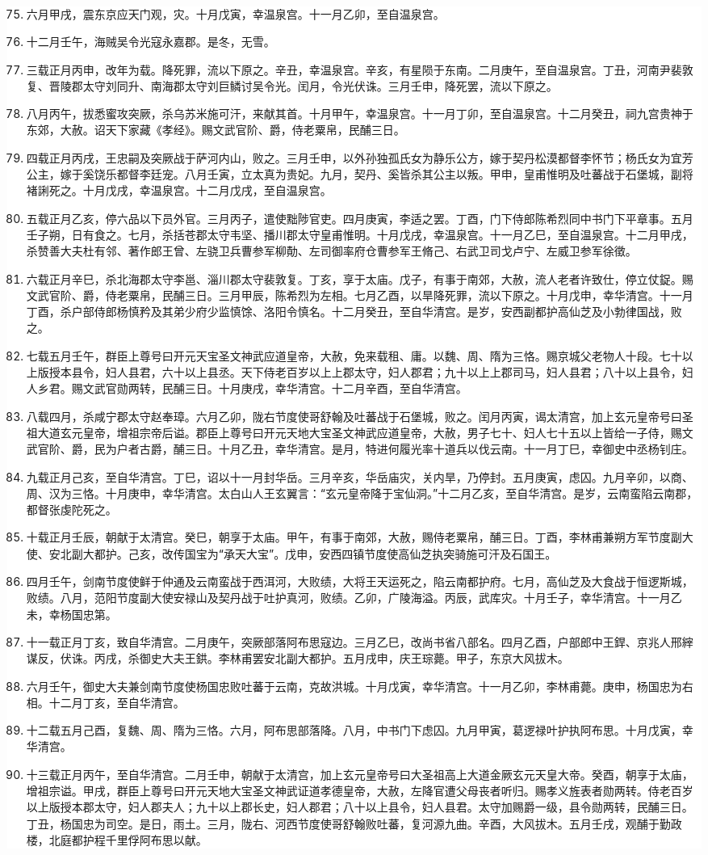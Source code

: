 75. <span id="本纪第五_睿宗_玄宗-75"></span>
六月甲戌，震东京应天门观，灾。十月戊寅，幸温泉宫。十一月乙卯，至自温泉宫。

76. <span id="本纪第五_睿宗_玄宗-76"></span>
十二月壬午，海贼吴令光寇永嘉郡。是冬，无雪。

77. <span id="本纪第五_睿宗_玄宗-77"></span>
三载正月丙申，改年为载。降死罪，流以下原之。辛丑，幸温泉宫。辛亥，有星陨于东南。二月庚午，至自温泉宫。丁丑，河南尹裴敦复、晋陵郡太守刘同升、南海郡太守刘巨鳞讨吴令光。闰月，令光伏诛。三月壬申，降死罢，流以下原之。

78. <span id="本纪第五_睿宗_玄宗-78"></span>
八月丙午，拔悉蜜攻突厥，杀乌苏米施可汗，来献其首。十月甲午，幸温泉宫。十一月丁卯，至自温泉宫。十二月癸丑，祠九宫贵神于东郊，大赦。诏天下家藏《孝经》。赐文武官阶、爵，侍老粟帛，民酺三日。

79. <span id="本纪第五_睿宗_玄宗-79"></span>
四载正月丙戌，王忠嗣及突厥战于萨河内山，败之。三月壬申，以外孙独孤氏女为静乐公方，嫁于契丹松漠都督李怀节；杨氏女为宜芳公主，嫁于奚饶乐都督李廷宠。八月壬寅，立太真为贵妃。九月，契丹、奚皆杀其公主以叛。甲申，皇甫惟明及吐蕃战于石堡城，副将褚誗死之。十月戊戌，幸温泉宫。十二月戊戌，至自温泉宫。

80. <span id="本纪第五_睿宗_玄宗-80"></span>
五载正月乙亥，停六品以下员外官。三月丙子，遣使黜陟官吏。四月庚寅，李适之罢。丁酉，门下侍郎陈希烈同中书门下平章事。五月壬子朔，日有食之。七月，杀括苍郡太守韦坚、播川郡太守皇甫惟明。十月戊戌，幸温泉宫。十一月乙巳，至自温泉宫。十二月甲戌，杀赞善大夫杜有邻、著作郎王曾、左骁卫兵曹参军柳勣、左司御率府仓曹参军王脩己、右武卫司戈卢宁、左威卫参军徐徵。

81. <span id="本纪第五_睿宗_玄宗-81"></span>
六载正月辛巳，杀北海郡太守李邕、淄川郡太守裴敦复。丁亥，享于太庙。戊子，有事于南郊，大赦，流人老者许致仕，停立仗鋜。赐文武官阶、爵，侍老粟帛，民酺三日。三月甲辰，陈希烈为左相。七月乙酉，以旱降死罪，流以下原之。十月戊申，幸华清宫。十一月丁酉，杀户部侍郎杨慎矜及其弟少府少监慎馀、洛阳令慎名。十二月癸丑，至自华清宫。是岁，安西副都护高仙芝及小勃律国战，败之。

82. <span id="本纪第五_睿宗_玄宗-82"></span>
七载五月壬午，群臣上尊号曰开元天宝圣文神武应道皇帝，大赦，免来载租、庸。以魏、周、隋为三恪。赐京城父老物人十段。七十以上版授本县令，妇人县君，六十以上县丞。天下侍老百岁以上上郡太守，妇人郡君；九十以上上郡司马，妇人县君；八十以上县令，妇人乡君。赐文武官勋两转，民酺三日。十月庚戌，幸华清宫。十二月辛酉，至自华清宫。

83. <span id="本纪第五_睿宗_玄宗-83"></span>
八载四月，杀咸宁郡太守赵奉璋。六月乙卯，陇右节度使哥舒翰及吐蕃战于石堡城，败之。闰月丙寅，谒太清宫，加上玄元皇帝号曰圣祖大道玄元皇帝，增祖宗帝后谥。郡臣上尊号曰开元天地大宝圣文神武应道皇帝，大赦，男子七十、妇人七十五以上皆给一子侍，赐文武官阶、爵，民为户者古爵，酺三日。十月乙丑，幸华清宫。是月，特进何履光率十道兵以伐云南。十一月丁巳，幸御史中丞杨钊庄。

84. <span id="本纪第五_睿宗_玄宗-84"></span>
九载正月己亥，至自华清宫。丁巳，诏以十一月封华岳。三月辛亥，华岳庙灾，关内旱，乃停封。五月庚寅，虑囚。九月辛卯，以商、周、汉为三恪。十月庚申，幸华清宫。太白山人王玄翼言：“玄元皇帝降于宝仙洞。”十二月乙亥，至自华清宫。是岁，云南蛮陷云南郡，都督张虔陀死之。

85. <span id="本纪第五_睿宗_玄宗-85"></span>
十载正月壬辰，朝献于太清宫。癸巳，朝享于太庙。甲午，有事于南郊，大赦，赐侍老粟帛，酺三日。丁酉，李林甫兼朔方军节度副大使、安北副大都护。己亥，改传国宝为“承天大宝”。戊申，安西四镇节度使高仙芝执突骑施可汗及石国王。

86. <span id="本纪第五_睿宗_玄宗-86"></span>
四月壬午，剑南节度使鲜于仲通及云南蛮战于西洱河，大败绩，大将王天运死之，陷云南都护府。七月，高仙芝及大食战于恒逻斯城，败绩。八月，范阳节度副大使安禄山及契丹战于吐护真河，败绩。乙卯，广陵海溢。丙辰，武库灾。十月壬子，幸华清宫。十一月乙未，幸杨国忠第。

87. <span id="本纪第五_睿宗_玄宗-87"></span>
十一载正月丁亥，致自华清宫。二月庚午，突厥部落阿布思寇边。三月乙巳，改尚书省八部名。四月乙酉，户部郎中王銲、京兆人邢縡谋反，伏诛。丙戌，杀御史大夫王鉷。李林甫罢安北副大都护。五月戌申，庆王琮薨。甲子，东京大风拔木。

88. <span id="本纪第五_睿宗_玄宗-88"></span>
六月壬午，御史大夫兼剑南节度使杨国忠败吐蕃于云南，克故洪城。十月戊寅，幸华清宫。十一月乙卯，李林甫薨。庚申，杨国忠为右相。十二月丁亥，至自华清宫。

89. <span id="本纪第五_睿宗_玄宗-89"></span>
十二载五月己酉，复魏、周、隋为三恪。六月，阿布思部落降。八月，中书门下虑囚。九月甲寅，葛逻禄叶护执阿布思。十月戊寅，幸华清宫。

90. <span id="本纪第五_睿宗_玄宗-90"></span>
十三载正月丙午，至自华清宫。二月壬申，朝献于太清宫，加上玄元皇帝号曰大圣祖高上大道金厥玄元天皇大帝。癸酉，朝享于太庙，增祖宗谥。甲戌，群臣上尊号曰开元天地大宝圣文神武证道孝德皇帝，大赦，左降官遭父母丧者听归。赐孝义旌表者勋两转。侍老百岁以上版授本郡太守，妇人郡夫人；九十以上郡长史，妇人郡君；八十以上县令，妇人县君。太守加赐爵一级，县令勋两转，民酺三日。丁丑，杨国忠为司空。是日，雨土。三月，陇右、河西节度使哥舒翰败吐蕃，复河源九曲。辛酉，大风拔木。五月壬戌，观酺于勤政楼，北庭都护程千里俘阿布思以献。
